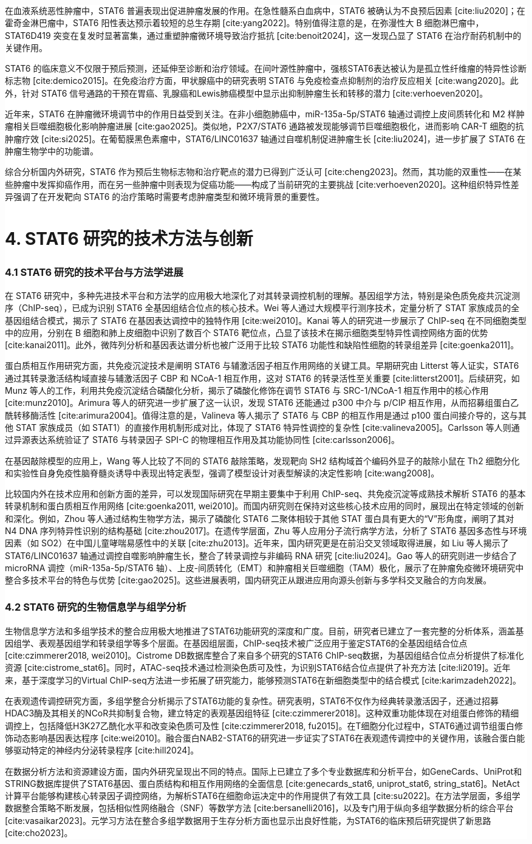 在血液系统恶性肿瘤中，STAT6 普遍表现出促进肿瘤发展的作用。在急性髓系白血病中，STAT6 被确认为不良预后因素 [cite:liu2020]；在霍奇金淋巴瘤中，STAT6 阳性表达预示着较短的总生存期 [cite:yang2022]。特别值得注意的是，在弥漫性大 B 细胞淋巴瘤中，STAT6D419 突变在复发时显著富集，通过重塑肿瘤微环境导致治疗抵抗 [cite:benoit2024]，这一发现凸显了 STAT6 在治疗耐药机制中的关键作用。

STAT6 的临床意义不仅限于预后预测，还延伸至诊断和治疗领域。在间叶源性肿瘤中，强核STAT6表达被认为是孤立性纤维瘤的特异性诊断标志物 [cite:demico2015]。在免疫治疗方面，甲状腺癌中的研究表明 STAT6 与免疫检查点抑制剂的治疗反应相关 [cite:wang2020]。此外，针对 STAT6 信号通路的干预在胃癌、乳腺癌和Lewis肺癌模型中显示出抑制肿瘤生长和转移的潜力 [cite:verhoeven2020]。

近年来，STAT6 在肿瘤微环境调节中的作用日益受到关注。在非小细胞肺癌中，miR-135a-5p/STAT6 轴通过调控上皮间质转化和 M2 样肿瘤相关巨噬细胞极化影响肿瘤进展 [cite:gao2025]。类似地，P2X7/STAT6 通路被发现能够调节巨噬细胞极化，进而影响 CAR-T 细胞的抗肿瘤疗效 [cite:si2025]。在葡萄膜黑色素瘤中，STAT6/LINC01637 轴通过自噬机制促进肿瘤生长 [cite:liu2024]，进一步扩展了 STAT6 在肿瘤生物学中的功能谱。

综合分析国内外研究，STAT6 作为预后生物标志物和治疗靶点的潜力已得到广泛认可 [cite:cheng2023]。然而，其功能的双重性——在某些肿瘤中发挥抑癌作用，而在另一些肿瘤中则表现为促癌功能——构成了当前研究的主要挑战 [cite:verhoeven2020]。这种组织特异性差异强调了在开发靶向 STAT6 的治疗策略时需要考虑肿瘤类型和微环境背景的重要性。

# 4. STAT6 研究的技术方法与创新

### 4.1 STAT6 研究的技术平台与方法学进展
在 STAT6 研究中，多种先进技术平台和方法学的应用极大地深化了对其转录调控机制的理解。基因组学方法，特别是染色质免疫共沉淀测序（ChIP-seq），已成为识别 STAT6 全基因组结合位点的核心技术。Wei 等人通过大规模平行测序技术，定量分析了 STAT 家族成员的全基因组结合模式，揭示了 STAT6 在基因表达调控中的独特作用 [cite:wei2010]。Kanai 等人的研究进一步展示了 ChIP-seq 在不同细胞类型中的应用，分别在 B 细胞和肺上皮细胞中识别了数百个 STAT6 靶位点，凸显了该技术在揭示细胞类型特异性调控网络方面的优势 [cite:kanai2011]。此外，微阵列分析和基因表达谱分析也被广泛用于比较 STAT6 功能性和缺陷性细胞的转录组差异 [cite:goenka2011]。

蛋白质相互作用研究方面，共免疫沉淀技术是阐明 STAT6 与辅激活因子相互作用网络的关键工具。早期研究由 Litterst 等人证实，STAT6 通过其转录激活结构域直接与辅激活因子 CBP 和 NCoA-1 相互作用，这对 STAT6 的转录活性至关重要 [cite:litterst2001]。后续研究，如 Munz 等人的工作，利用共免疫沉淀结合磷酸化分析，揭示了磷酸化修饰在调节 STAT6 与 SRC-1/NCoA-1 相互作用中的核心作用 [cite:munz2010]。Arimura 等人的研究进一步扩展了这一认识，发现 STAT6 还能通过 p300 中介与 p/CIP 相互作用，从而招募组蛋白乙酰转移酶活性 [cite:arimura2004]。值得注意的是，Valineva 等人揭示了 STAT6 与 CBP 的相互作用是通过 p100 蛋白间接介导的，这与其他 STAT 家族成员（如 STAT1）的直接作用机制形成对比，体现了 STAT6 特异性调控的复杂性 [cite:valineva2005]。Carlsson 等人则通过异源表达系统验证了 STAT6 与转录因子 SPI-C 的物理相互作用及其功能协同性 [cite:carlsson2006]。

在基因敲除模型的应用上，Wang 等人比较了不同的 STAT6 敲除策略，发现靶向 SH2 结构域首个编码外显子的敲除小鼠在 Th2 细胞分化和实验性自身免疫性脑脊髓炎诱导中表现出特定表型，强调了模型设计对表型解读的决定性影响 [cite:wang2008]。

比较国内外在技术应用和创新方面的差异，可以发现国际研究在早期主要集中于利用 ChIP-seq、共免疫沉淀等成熟技术解析 STAT6 的基本转录机制和蛋白质相互作用网络 [cite:goenka2011, wei2010]。而国内研究则在保持对这些核心技术应用的同时，展现出在特定领域的创新和深化。例如，Zhou 等人通过结构生物学方法，揭示了磷酸化 STAT6 二聚体相较于其他 STAT 蛋白具有更大的“V”形角度，阐明了其对 N4 DNA 序列特异性识别的结构基础 [cite:zhou2017]。在遗传学层面，Zhu 等人应用分子流行病学方法，分析了 STAT6 基因多态性与环境因素（如 SO2）在中国儿童哮喘易感性中的关联 [cite:zhu2013]。近年来，国内研究更是在前沿交叉领域取得进展，如 Liu 等人揭示了 STAT6/LINC01637 轴通过调控自噬影响肿瘤生长，整合了转录调控与非编码 RNA 研究 [cite:liu2024]。Gao 等人的研究则进一步结合了 microRNA 调控（miR-135a-5p/STAT6 轴）、上皮-间质转化（EMT）和肿瘤相关巨噬细胞（TAM）极化，展示了在肿瘤免疫微环境研究中整合多技术平台的特色与优势 [cite:gao2025]。这些进展表明，国内研究正从跟进应用向源头创新与多学科交叉融合的方向发展。

### 4.2 STAT6 研究的生物信息学与组学分析
生物信息学方法和多组学技术的整合应用极大地推进了STAT6功能研究的深度和广度。目前，研究者已建立了一套完整的分析体系，涵盖基因组学、表观基因组学和转录组学等多个层面。在基因组层面，ChIP-seq技术被广泛应用于鉴定STAT6的全基因组结合位点 [cite:czimmerer2018, wei2010]。Cistrome DB数据库整合了来自多个研究的STAT6 ChIP-seq数据，为基因组结合位点分析提供了标准化资源 [cite:cistrome_stat6]。同时，ATAC-seq技术通过检测染色质可及性，为识别STAT6结合位点提供了补充方法 [cite:li2019]。近年来，基于深度学习的Virtual ChIP-seq方法进一步拓展了研究能力，能够预测STAT6在新细胞类型中的结合模式 [cite:karimzadeh2022]。

在表观遗传调控研究方面，多组学整合分析揭示了STAT6功能的复杂性。研究表明，STAT6不仅作为经典转录激活因子，还通过招募HDAC3酶及其相关的NCoR共抑制复合物，建立特定的表观基因组特征 [cite:czimmerer2018]。这种双重功能体现在对组蛋白修饰的精细调控上，包括降低H3K27乙酰化水平和改变染色质可及性 [cite:czimmerer2018, fu2015]。在T细胞分化过程中，STAT6通过调节组蛋白修饰动态影响基因表达程序 [cite:wei2010]。融合蛋白NAB2-STAT6的研究进一步证实了STAT6在表观遗传调控中的关键作用，该融合蛋白能够驱动特定的神经内分泌转录程序 [cite:hill2024]。

在数据分析方法和资源建设方面，国内外研究呈现出不同的特点。国际上已建立了多个专业数据库和分析平台，如GeneCards、UniProt和STRING数据库提供了STAT6基因、蛋白质结构和相互作用网络的全面信息 [cite:genecards_stat6, uniprot_stat6, string_stat6]。NetAct计算平台能够构建核心转录因子调控网络，为解析STAT6在细胞命运决定中的作用提供了有效工具 [cite:su2022]。在方法学层面，多组学数据整合策略不断发展，包括相似性网络融合（SNF）等数学方法 [cite:bersanelli2016]，以及专门用于纵向多组学数据分析的综合平台 [cite:vasaikar2023]。元学习方法在整合多组学数据用于生存分析方面也显示出良好性能，为STAT6的临床预后研究提供了新思路 [cite:cho2023]。
